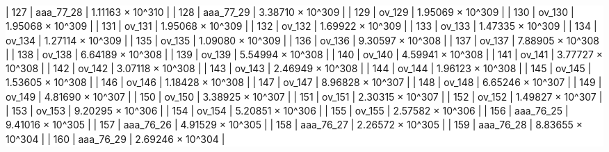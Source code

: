 | 127 | aaa_77_28 | 1.11163 × 10^310 |
| 128 | aaa_77_29 | 3.38710 × 10^309 |
| 129 | ov_129 | 1.95069 × 10^309 |
| 130 | ov_130 | 1.95068 × 10^309 |
| 131 | ov_131 | 1.95068 × 10^309 |
| 132 | ov_132 | 1.69922 × 10^309 |
| 133 | ov_133 | 1.47335 × 10^309 |
| 134 | ov_134 | 1.27114 × 10^309 |
| 135 | ov_135 | 1.09080 × 10^309 |
| 136 | ov_136 | 9.30597 × 10^308 |
| 137 | ov_137 | 7.88905 × 10^308 |
| 138 | ov_138 | 6.64189 × 10^308 |
| 139 | ov_139 | 5.54994 × 10^308 |
| 140 | ov_140 | 4.59941 × 10^308 |
| 141 | ov_141 | 3.77727 × 10^308 |
| 142 | ov_142 | 3.07118 × 10^308 |
| 143 | ov_143 | 2.46949 × 10^308 |
| 144 | ov_144 | 1.96123 × 10^308 |
| 145 | ov_145 | 1.53605 × 10^308 |
| 146 | ov_146 | 1.18428 × 10^308 |
| 147 | ov_147 | 8.96828 × 10^307 |
| 148 | ov_148 | 6.65246 × 10^307 |
| 149 | ov_149 | 4.81690 × 10^307 |
| 150 | ov_150 | 3.38925 × 10^307 |
| 151 | ov_151 | 2.30315 × 10^307 |
| 152 | ov_152 | 1.49827 × 10^307 |
| 153 | ov_153 | 9.20295 × 10^306 |
| 154 | ov_154 | 5.20851 × 10^306 |
| 155 | ov_155 | 2.57582 × 10^306 |
| 156 | aaa_76_25 | 9.41016 × 10^305 |
| 157 | aaa_76_26 | 4.91529 × 10^305 |
| 158 | aaa_76_27 | 2.26572 × 10^305 |
| 159 | aaa_76_28 | 8.83655 × 10^304 |
| 160 | aaa_76_29 | 2.69246 × 10^304 |
